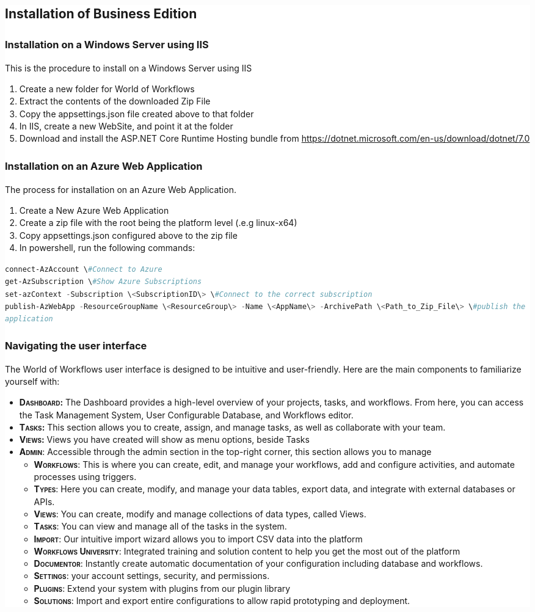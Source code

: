 ## Installation of Business Edition

### Installation on a Windows Server using IIS

This is the procedure to install on a Windows Server using IIS

1.  Create a new folder for World of Workflows
2.  Extract the contents of the downloaded Zip File
3.  Copy the appsettings.json file created above to that folder
4.  In IIS, create a new WebSite, and point it at the folder
5.  Download and install the ASP.NET Core Runtime Hosting bundle from https://dotnet.microsoft.com/en-us/download/dotnet/7.0

### Installation on an Azure Web Application

The process for installation on an Azure Web Application.

1.  Create a New Azure Web Application
2.  Create a zip file with the root being the platform level (.e.g linux-x64)
3.  Copy appsettings.json configured above to the zip file
4.  In powershell, run the following commands:

```powershell
connect-AzAccount \#Connect to Azure  
get-AzSubscription \#Show Azure Subscriptions  
set-azContext -Subscription \<SubscriptionID\> \#Connect to the correct subscription  
publish-AzWebApp -ResourceGroupName \<ResourceGroup\> -Name \<AppName\> -ArchivePath \<Path_to_Zip_File\> \#publish the application
```

### Navigating the user interface

The World of Workflows user interface is designed to be intuitive and user-friendly. Here are the main components to familiarize yourself with:

- **<span class="smallcaps">Dashboard:</span>** The Dashboard provides a high-level overview of your projects, tasks, and workflows. From here, you can access the Task Management System, User Configurable Database, and Workflows editor.
- **<span class="smallcaps">Tasks:</span>** This section allows you to create, assign, and manage tasks, as well as collaborate with your team.
- **<span class="smallcaps">Views:</span>** Views you have created will show as menu options, beside Tasks
- **<span class="smallcaps">Admin</span>**: Accessible through the admin section in the top-right corner, this section allows you to manage
  - **<span class="smallcaps">Workflows</span>**: This is where you can create, edit, and manage your workflows, add and configure activities, and automate processes using triggers.
  - **<span class="smallcaps">Types</span>**: Here you can create, modify, and manage your data tables, export data, and integrate with external databases or APIs.
  - **<span class="smallcaps">Views</span>**: You can create, modify and manage collections of data types, called Views.
  - **<span class="smallcaps">Tasks</span>**: You can view and manage all of the tasks in the system.
  - **<span class="smallcaps">Import</span>**: Our intuitive import wizard allows you to import CSV data into the platform
  - **<span class="smallcaps">Workflows University</span>**: Integrated training and solution content to help you get the most out of the platform
  - **<span class="smallcaps">Documentor</span>**: Instantly create automatic documentation of your configuration including database and workflows.
  - **<span class="smallcaps">Settings</span>**: your account settings, security, and permissions.
  - **<span class="smallcaps">Plugins</span>**: Extend your system with plugins from our plugin library
  - **<span class="smallcaps">Solutions</span>**: Import and export entire configurations to allow rapid prototyping and deployment.
